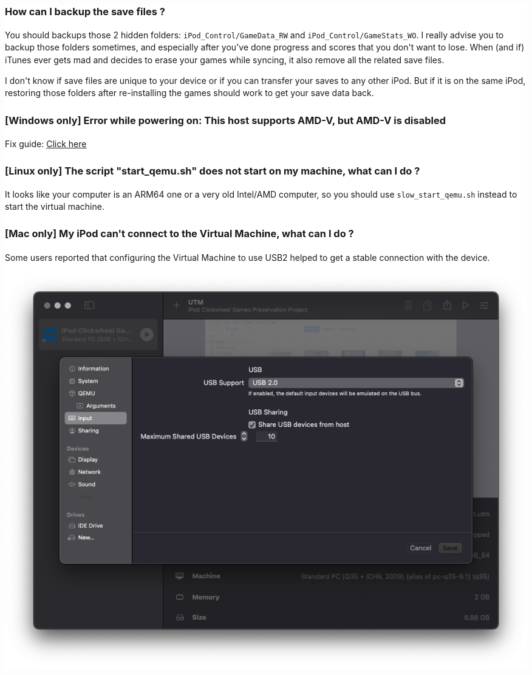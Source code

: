 ### How can I backup the save files ?
You should backups those 2 hidden folders: ```iPod_Control/GameData_RW``` and ```iPod_Control/GameStats_WO```. I really advise you to backup those folders sometimes, and especially after you've done progress and scores that you don't want to lose. When (and if) iTunes ever gets mad and decides to erase your games while syncing, it also remove all the related save files.

I don't know if save files are unique to your device or if you can transfer your saves to any other iPod. But if it is on the same iPod, restoring those folders after re-installing the games should work to get your save data back.

### [Windows only] Error while powering on: This host supports AMD-V, but AMD-V is disabled
Fix guide: [Click here](win-fix-error-while-powering-on-amd-v.md)

### [Linux only] The script "start_qemu.sh" does not start on my machine, what can I do ?
It looks like your computer is an ARM64 one or a very old Intel/AMD computer, so you should use ```slow_start_qemu.sh``` instead to start the virtual machine.

### [Mac only] My iPod can't connect to the Virtual Machine, what can I do ?
Some users reported that configuring the Virtual Machine to use USB2 helped to get a stable connection with the device.

![Alt text](images/mac/utm-usb2.png?raw=true "USB2 with UTM")
